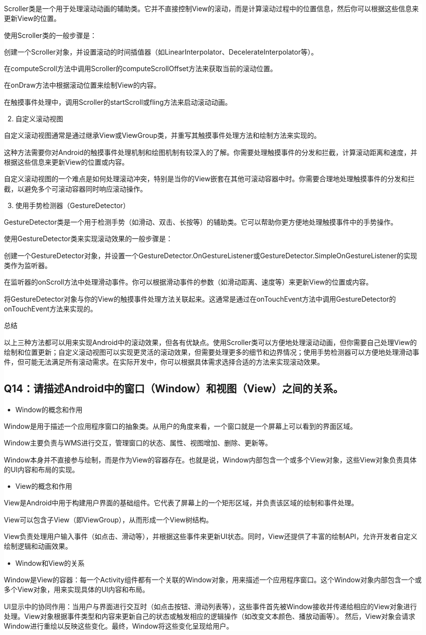Scroller类是一个用于处理滚动动画的辅助类。它并不直接控制View的滚动，而是计算滚动过程中的位置信息，然后你可以根据这些信息来更新View的位置。

使用Scroller类的一般步骤是：

创建一个Scroller对象，并设置滚动的时间插值器（如LinearInterpolator、DecelerateInterpolator等）。

在computeScroll方法中调用Scroller的computeScrollOffset方法来获取当前的滚动位置。

在onDraw方法中根据滚动位置来绘制View的内容。

在触摸事件处理中，调用Scroller的startScroll或fling方法来启动滚动动画。

2. 自定义滚动视图

自定义滚动视图通常是通过继承View或ViewGroup类，并重写其触摸事件处理方法和绘制方法来实现的。

这种方法需要你对Android的触摸事件处理机制和绘图机制有较深入的了解。你需要处理触摸事件的分发和拦截，计算滚动距离和速度，并根据这些信息来更新View的位置或内容。

自定义滚动视图的一个难点是如何处理滚动冲突，特别是当你的View嵌套在其他可滚动容器中时。你需要合理地处理触摸事件的分发和拦截，以避免多个可滚动容器同时响应滚动操作。

3. 使用手势检测器（GestureDetector）

GestureDetector类是一个用于检测手势（如滑动、双击、长按等）的辅助类。它可以帮助你更方便地处理触摸事件中的手势操作。

使用GestureDetector类来实现滚动效果的一般步骤是：

创建一个GestureDetector对象，并设置一个GestureDetector.OnGestureListener或GestureDetector.SimpleOnGestureListener的实现类作为监听器。

在监听器的onScroll方法中处理滑动事件。你可以根据滑动事件的参数（如滑动距离、速度等）来更新View的位置或内容。

将GestureDetector对象与你的View的触摸事件处理方法关联起来。这通常是通过在onTouchEvent方法中调用GestureDetector的onTouchEvent方法来实现的。

总结

以上三种方法都可以用来实现Android中的滚动效果，但各有优缺点。使用Scroller类可以方便地处理滚动动画，但你需要自己处理View的绘制和位置更新；自定义滚动视图可以实现更灵活的滚动效果，但需要处理更多的细节和边界情况；使用手势检测器可以方便地处理滑动事件，但可能无法满足所有滚动需求。在实际开发中，你可以根据具体需求选择合适的方法来实现滚动效果。

## Q14：请描述Android中的窗口（Window）和视图（View）之间的关系。

- Window的概念和作用

Window是用于描述一个应用程序窗口的抽象类。从用户的角度来看，一个窗口就是一个屏幕上可以看到的界面区域。

Window主要负责与WMS进行交互，管理窗口的状态、属性、视图增加、删除、更新等。

Window本身并不直接参与绘制，而是作为View的容器存在。也就是说，Window内部包含一个或多个View对象，这些View对象负责具体的UI内容和布局的实现。

- View的概念和作用

View是Android中用于构建用户界面的基础组件。它代表了屏幕上的一个矩形区域，并负责该区域的绘制和事件处理。

View可以包含子View（即ViewGroup），从而形成一个View树结构。

View负责处理用户输入事件（如点击、滑动等），并根据这些事件来更新UI状态。同时，View还提供了丰富的绘制API，允许开发者自定义绘制逻辑和动画效果。

- Window和View的关系

Window是View的容器：每一个Activity组件都有一个关联的Window对象，用来描述一个应用程序窗口。这个Window对象内部包含一个或多个View对象，用来实现具体的UI内容和布局。

UI显示中的协同作用：当用户与界面进行交互时（如点击按钮、滑动列表等），这些事件首先被Window接收并传递给相应的View对象进行处理。View对象根据事件类型和内容来更新自己的状态或触发相应的逻辑操作（如改变文本颜色、播放动画等）。
然后，View对象会请求Window进行重绘以反映这些变化。最终，Window将这些变化呈现给用户。
